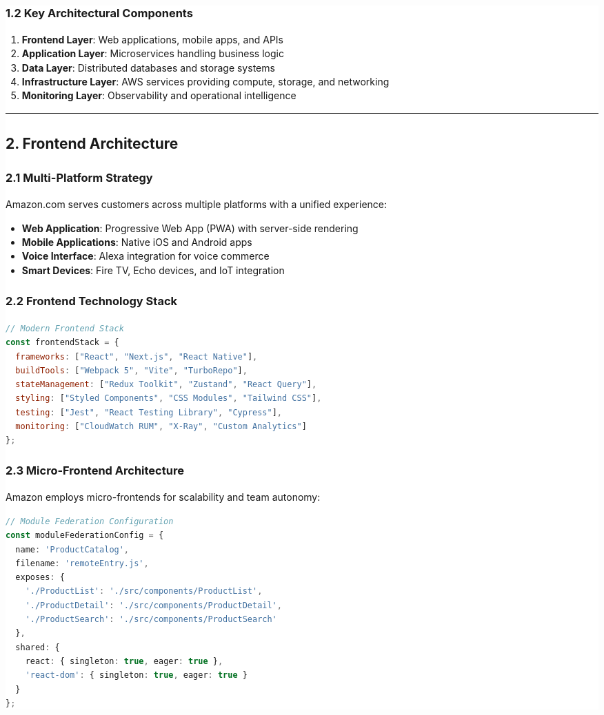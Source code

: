### 1.2 Key Architectural Components

1. **Frontend Layer**: Web applications, mobile apps, and APIs
2. **Application Layer**: Microservices handling business logic
3. **Data Layer**: Distributed databases and storage systems
4. **Infrastructure Layer**: AWS services providing compute, storage, and networking
5. **Monitoring Layer**: Observability and operational intelligence

---

## 2. Frontend Architecture

### 2.1 Multi-Platform Strategy

Amazon.com serves customers across multiple platforms with a unified experience:

- **Web Application**: Progressive Web App (PWA) with server-side rendering
- **Mobile Applications**: Native iOS and Android apps
- **Voice Interface**: Alexa integration for voice commerce
- **Smart Devices**: Fire TV, Echo devices, and IoT integration

### 2.2 Frontend Technology Stack

```javascript
// Modern Frontend Stack
const frontendStack = {
  frameworks: ["React", "Next.js", "React Native"],
  buildTools: ["Webpack 5", "Vite", "TurboRepo"],
  stateManagement: ["Redux Toolkit", "Zustand", "React Query"],
  styling: ["Styled Components", "CSS Modules", "Tailwind CSS"],
  testing: ["Jest", "React Testing Library", "Cypress"],
  monitoring: ["CloudWatch RUM", "X-Ray", "Custom Analytics"]
};
```

### 2.3 Micro-Frontend Architecture

Amazon employs micro-frontends for scalability and team autonomy:

```typescript
// Module Federation Configuration
const moduleFederationConfig = {
  name: 'ProductCatalog',
  filename: 'remoteEntry.js',
  exposes: {
    './ProductList': './src/components/ProductList',
    './ProductDetail': './src/components/ProductDetail',
    './ProductSearch': './src/components/ProductSearch'
  },
  shared: {
    react: { singleton: true, eager: true },
    'react-dom': { singleton: true, eager: true }
  }
};
```
